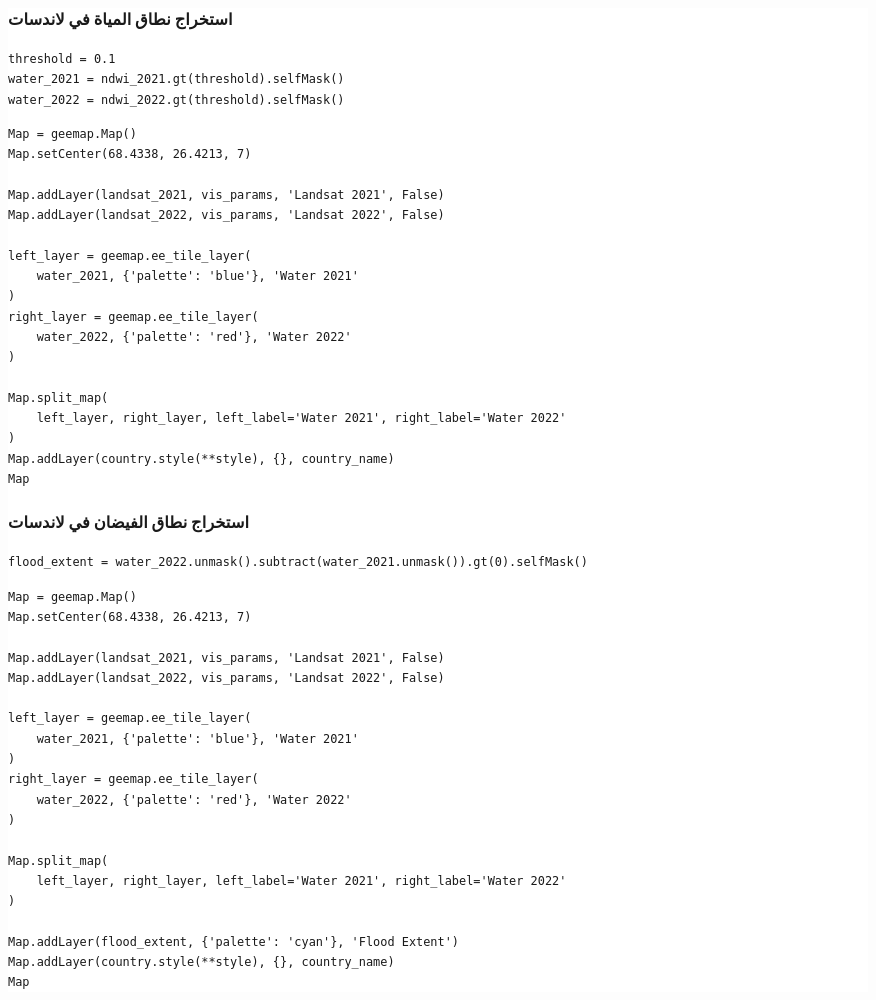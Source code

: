 ### استخراج نطاق المياة في لاندسات

```{code-cell} ipython3
threshold = 0.1
water_2021 = ndwi_2021.gt(threshold).selfMask()
water_2022 = ndwi_2022.gt(threshold).selfMask()
```

```{code-cell} ipython3
Map = geemap.Map()
Map.setCenter(68.4338, 26.4213, 7)

Map.addLayer(landsat_2021, vis_params, 'Landsat 2021', False)
Map.addLayer(landsat_2022, vis_params, 'Landsat 2022', False)

left_layer = geemap.ee_tile_layer(
    water_2021, {'palette': 'blue'}, 'Water 2021'
)
right_layer = geemap.ee_tile_layer(
    water_2022, {'palette': 'red'}, 'Water 2022'
)

Map.split_map(
    left_layer, right_layer, left_label='Water 2021', right_label='Water 2022'
)
Map.addLayer(country.style(**style), {}, country_name)
Map
```

### استخراج نطاق الفيضان في لاندسات

```{code-cell} ipython3
flood_extent = water_2022.unmask().subtract(water_2021.unmask()).gt(0).selfMask()
```

```{code-cell} ipython3
Map = geemap.Map()
Map.setCenter(68.4338, 26.4213, 7)

Map.addLayer(landsat_2021, vis_params, 'Landsat 2021', False)
Map.addLayer(landsat_2022, vis_params, 'Landsat 2022', False)

left_layer = geemap.ee_tile_layer(
    water_2021, {'palette': 'blue'}, 'Water 2021'
)
right_layer = geemap.ee_tile_layer(
    water_2022, {'palette': 'red'}, 'Water 2022'
)

Map.split_map(
    left_layer, right_layer, left_label='Water 2021', right_label='Water 2022'
)

Map.addLayer(flood_extent, {'palette': 'cyan'}, 'Flood Extent')
Map.addLayer(country.style(**style), {}, country_name)
Map
```
